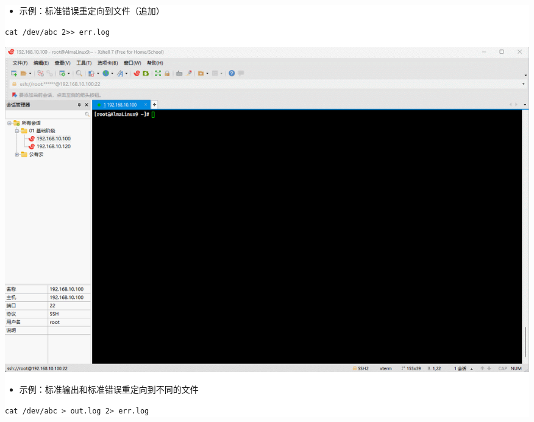 

* 示例：标准错误重定向到文件（追加）

```shell
cat /dev/abc 2>> err.log
```

![](./assets/13.gif)



* 示例：标准输出和标准错误重定向到不同的文件

```shell
cat /dev/abc > out.log 2> err.log
```
